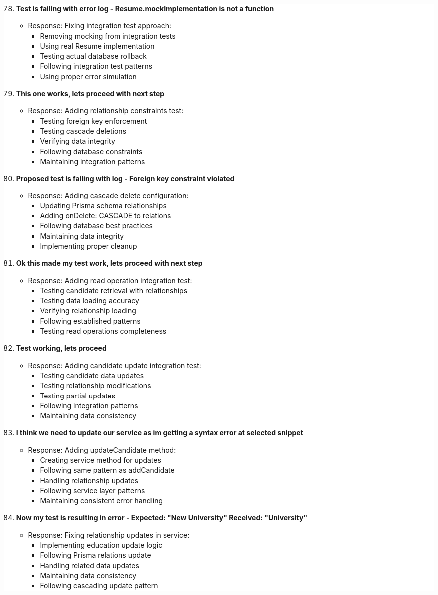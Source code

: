 78. **Test is failing with error log - Resume.mockImplementation is not a function**
    - Response: Fixing integration test approach:
      - Removing mocking from integration tests
      - Using real Resume implementation
      - Testing actual database rollback
      - Following integration test patterns
      - Using proper error simulation

79. **This one works, lets proceed with next step**
    - Response: Adding relationship constraints test:
      - Testing foreign key enforcement
      - Testing cascade deletions
      - Verifying data integrity
      - Following database constraints
      - Maintaining integration patterns

80. **Proposed test is failing with log - Foreign key constraint violated**
    - Response: Adding cascade delete configuration:
      - Updating Prisma schema relationships
      - Adding onDelete: CASCADE to relations
      - Following database best practices
      - Maintaining data integrity
      - Implementing proper cleanup

81. **Ok this made my test work, lets proceed with next step**
    - Response: Adding read operation integration test:
      - Testing candidate retrieval with relationships
      - Testing data loading accuracy
      - Verifying relationship loading
      - Following established patterns
      - Testing read operations completeness

82. **Test working, lets proceed**
    - Response: Adding candidate update integration test:
      - Testing candidate data updates
      - Testing relationship modifications
      - Testing partial updates
      - Following integration patterns
      - Maintaining data consistency

83. **I think we need to update our service as im getting a syntax error at selected snippet**
    - Response: Adding updateCandidate method:
      - Creating service method for updates
      - Following same pattern as addCandidate
      - Handling relationship updates
      - Following service layer patterns
      - Maintaining consistent error handling

84. **Now my test is resulting in error - Expected: "New University" Received: "University"**
    - Response: Fixing relationship updates in service:
      - Implementing education update logic
      - Following Prisma relations update
      - Handling related data updates
      - Maintaining data consistency
      - Following cascading update pattern
